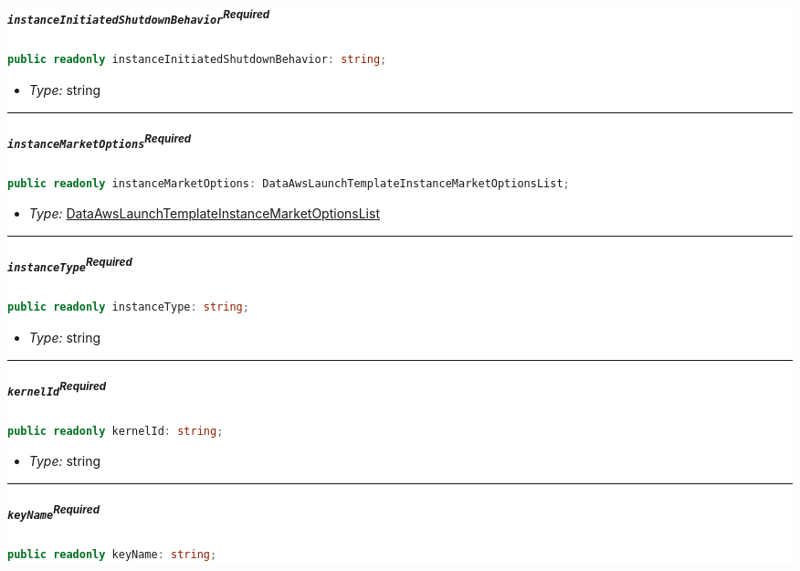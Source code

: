 ##### `instanceInitiatedShutdownBehavior`<sup>Required</sup> <a name="instanceInitiatedShutdownBehavior" id="@cdktf/aws-cdk.dataAwsLaunchTemplate.DataAwsLaunchTemplate.property.instanceInitiatedShutdownBehavior"></a>

```typescript
public readonly instanceInitiatedShutdownBehavior: string;
```

- *Type:* string

---

##### `instanceMarketOptions`<sup>Required</sup> <a name="instanceMarketOptions" id="@cdktf/aws-cdk.dataAwsLaunchTemplate.DataAwsLaunchTemplate.property.instanceMarketOptions"></a>

```typescript
public readonly instanceMarketOptions: DataAwsLaunchTemplateInstanceMarketOptionsList;
```

- *Type:* <a href="#@cdktf/aws-cdk.dataAwsLaunchTemplate.DataAwsLaunchTemplateInstanceMarketOptionsList">DataAwsLaunchTemplateInstanceMarketOptionsList</a>

---

##### `instanceType`<sup>Required</sup> <a name="instanceType" id="@cdktf/aws-cdk.dataAwsLaunchTemplate.DataAwsLaunchTemplate.property.instanceType"></a>

```typescript
public readonly instanceType: string;
```

- *Type:* string

---

##### `kernelId`<sup>Required</sup> <a name="kernelId" id="@cdktf/aws-cdk.dataAwsLaunchTemplate.DataAwsLaunchTemplate.property.kernelId"></a>

```typescript
public readonly kernelId: string;
```

- *Type:* string

---

##### `keyName`<sup>Required</sup> <a name="keyName" id="@cdktf/aws-cdk.dataAwsLaunchTemplate.DataAwsLaunchTemplate.property.keyName"></a>

```typescript
public readonly keyName: string;
```
